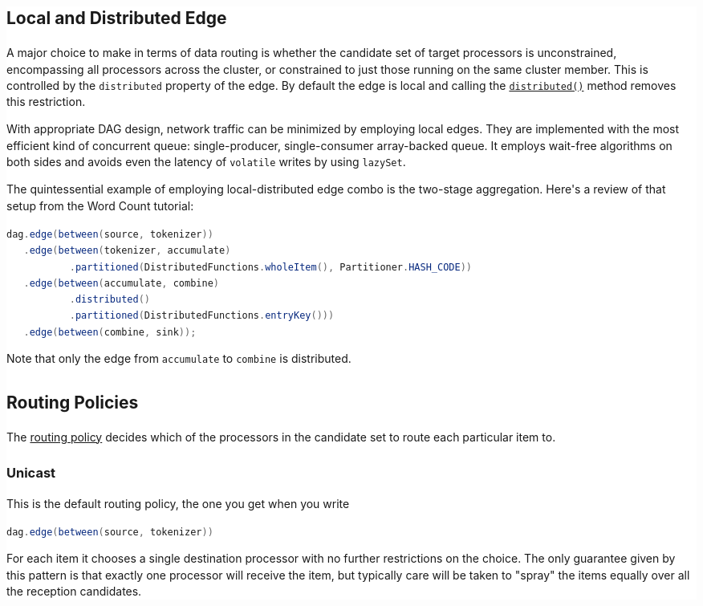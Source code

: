 ## Local and Distributed Edge

A major choice to make in terms of data routing is whether the candidate
set of target processors is unconstrained, encompassing all processors
across the cluster, or constrained to just those running on the same
cluster member. This is controlled by the `distributed` property of the
edge. By default the edge is local and calling the
[`distributed()`](http://docs.hazelcast.org/docs/jet/0.5/javadoc/com/hazelcast/jet/core/Edge.html#distributed--)
method removes this restriction.

With appropriate DAG design, network traffic can be minimized by
employing local edges. They are implemented with the most
efficient kind of concurrent queue: single-producer, single-consumer
array-backed queue. It employs wait-free algorithms on both sides and
avoids even the latency of `volatile` writes by using `lazySet`.

The quintessential example of employing local-distributed edge combo
is the two-stage aggregation. Here's a review of that setup from the
Word Count tutorial:

```java
dag.edge(between(source, tokenizer))
   .edge(between(tokenizer, accumulate)
           .partitioned(DistributedFunctions.wholeItem(), Partitioner.HASH_CODE))
   .edge(between(accumulate, combine)
           .distributed()
           .partitioned(DistributedFunctions.entryKey()))
   .edge(between(combine, sink));
```

Note that only the edge from `accumulate` to `combine` is distributed.

## Routing Policies

The [routing policy](http://docs.hazelcast.org/docs/jet/0.5/javadoc/com/hazelcast/jet/core/Edge.RoutingPolicy.html)
decides which of the processors in the candidate set to route each
particular item to.

### Unicast

This is the default routing policy, the one you get when you write

```java
dag.edge(between(source, tokenizer))
```

For each item it chooses a single destination processor with no further
restrictions on the choice. The only guarantee given by this pattern is
that exactly one processor will receive the item, but typically care
will be taken to "spray" the items equally over all the reception
candidates.
